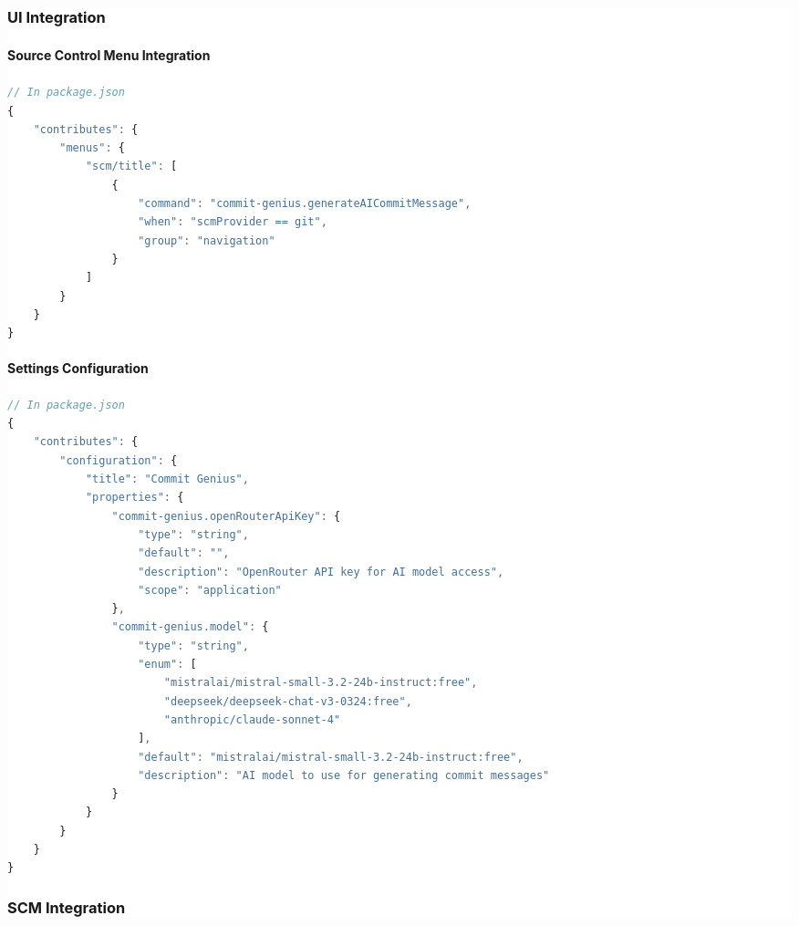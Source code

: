 ### UI Integration

#### Source Control Menu Integration

```javascript
// In package.json
{
    "contributes": {
        "menus": {
            "scm/title": [
                {
                    "command": "commit-genius.generateAICommitMessage",
                    "when": "scmProvider == git",
                    "group": "navigation"
                }
            ]
        }
    }
}
```

#### Settings Configuration

```javascript
// In package.json
{
    "contributes": {
        "configuration": {
            "title": "Commit Genius",
            "properties": {
                "commit-genius.openRouterApiKey": {
                    "type": "string",
                    "default": "",
                    "description": "OpenRouter API key for AI model access",
                    "scope": "application"
                },
                "commit-genius.model": {
                    "type": "string",
                    "enum": [
                        "mistralai/mistral-small-3.2-24b-instruct:free",
                        "deepseek/deepseek-chat-v3-0324:free",
                        "anthropic/claude-sonnet-4"
                    ],
                    "default": "mistralai/mistral-small-3.2-24b-instruct:free",
                    "description": "AI model to use for generating commit messages"
                }
            }
        }
    }
}
```

### SCM Integration
